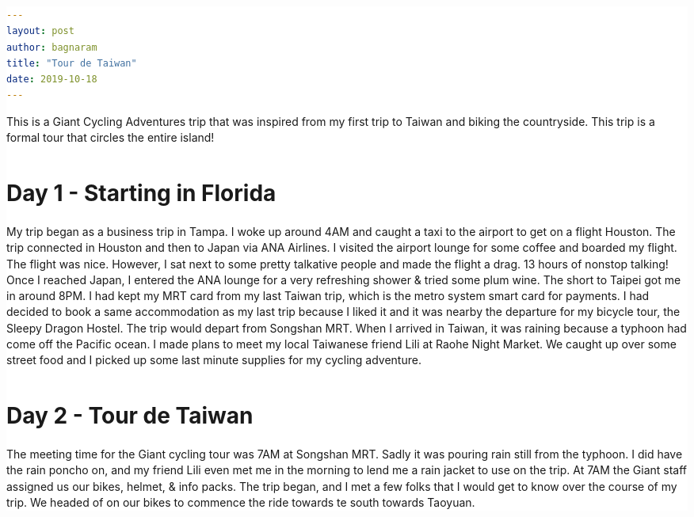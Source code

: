 ```yaml
---
layout: post
author: bagnaram
title: "Tour de Taiwan"
date: 2019-10-18
---
```

This is a Giant Cycling Adventures trip that was inspired from my first trip to Taiwan and biking the countryside. This trip is a formal tour that circles the entire island! 

# Day 1 - Starting in Florida
My trip began as a business trip in Tampa. I woke up around 4AM and caught a taxi to the airport to get on a flight Houston. The trip connected in Houston and then to Japan via ANA Airlines. I visited the airport lounge for some coffee and boarded my flight. The flight was nice. However, I sat next to some pretty talkative people and made the flight a drag. 13 hours of nonstop talking! Once I reached Japan, I entered the ANA lounge for a very refreshing shower & tried some plum wine. The short to Taipei got me in around 8PM. I had kept my MRT card from my last Taiwan trip, which is the metro system smart card for payments. I had decided to book a same accommodation as my last trip because I liked it and it was nearby the departure for my bicycle tour, the Sleepy Dragon Hostel. The trip would depart from Songshan MRT. When I arrived in Taiwan, it was raining because a typhoon had come off the Pacific ocean. I made plans to meet my local Taiwanese friend Lili at Raohe Night Market. We caught up over some street food and I picked up some last minute supplies for my cycling adventure.


# Day 2 - Tour de Taiwan

The meeting time for the Giant cycling tour was 7AM at Songshan MRT. Sadly it was pouring rain still from the typhoon. I did have the rain poncho on, and my friend Lili even met me in the morning to lend me a rain jacket to use on the trip. At 7AM the Giant staff assigned us our bikes, helmet, & info packs. The trip began, and I met a few folks that I would get to know over the course of my trip. We headed of on our bikes to commence the ride towards te south towards Taoyuan.

<script src="https://cdn.jsdelivr.net/npm/publicalbum@latest/embed-ui.min.js" async></script>
<div class="pa-carousel-widget" style="width:960px; height:512px; display:none;"
  data-link="https://photos.app.goo.gl/9HcwqspUy92yXLcA9"
  data-title="10 new photos by Matthew Bagnara (Matt)">
  <object data="https://lh3.googleusercontent.com/xT7DncBpy4bymuC9oscDNYRHFZT5uH8almzJ4hpac0hZrc-WgN-nwRLHX7qxuZOLh4obe1F4XfNP0JE-e1D6Vqm7Wr4xU3ihuH0RriEXRigt0jPY58q1ePbgUTE3XdnXlAC0FGUzQQ=w1920-h1080"></object>
  <object data="https://lh3.googleusercontent.com/JjBsrbkQEl5Pk5qgkdu3uq4hTapaITw_XTrYst0hCRrzD_yOOSuRqQvgHtEjED2MHYmMzYV9Wa0CepU2TUbRd09S6-lYofipt4hF126PhNErQWN-R88l7a3Ee5YbX7x9u2VnA9kExQ=w1920-h1080"></object>
  <object data="https://lh3.googleusercontent.com/AWsAmDhqKUEEZfRQWE-XJIZWO8ohi83ty4hfy4cLhSa3xeC1iKe_K7SANJ6Lo79bzcAr6CDfgqzvah4t3pETVl85ysssFd2GN-_wv_HquTmdIhrXoSUm4yjK2k3Rfn96fzYHMCJl2g=w1920-h1080"></object>
  <object data="https://lh3.googleusercontent.com/6KlP0xobeAzQ2YYhIHYm59GT3E4tpu1NdjzUcWK9lLN5Okqzv00PyX6VAq1J06ALnzcLpxGmwtmmoor88aivgfnQVt9xxuOyG7ohAOSh0loCNR7g61vDKUvcFARwBXhsHINSwhpp4w=w1920-h1080"></object>
  <object data="https://lh3.googleusercontent.com/snpP4IjAHa_xDzKuH00aoECEcIHxZN9l73aDENLmiiLrU1N97n_4E707G2Q-wUtD2_jsPa6eZJeAe6kNcBEg8TqfiIdY7rz65uRti5Lx0dg7GhJKiTv_Jd1Ak2p5z0ctbXspqPqVjg=w1920-h1080"></object>
  <object data="https://lh3.googleusercontent.com/JPjBR-kuGCZ91Nj0kmCtl15ya538azrBXMAqRZmG-60EcWnQpIdSVP79VIbO-xFmtnEW1_1LAaHFMYxQLLmh86H6co60mlTaZhWVMTaWWKejNNvBqTZ0JclAfYf_WB8wK2d1vEZK-g=w1920-h1080"></object>
  <object data="https://lh3.googleusercontent.com/aBYZOR8KvR_JtyD1027QdkrespSFMyvPbqGqjncd5QMLYZQeYY0SzuZbGSGQyfRbDYn1fE8dXRabI84_a-CG63BxHqUdyx6DL6qmOkgSQRnAvCD27WxcdN489b4yfL_MU4nSuQyk0Q=w1920-h1080"></object>
  <object data="https://lh3.googleusercontent.com/Ottf4DNzajc_qCzUaN1ArHkjLUw5R9BdI7rKDvKk2tCr4m-iFs4qQVmUx6tDZm0us1iBBW4po38x2eoV0YYyUZ8-Gyr7D9XU8ySizOQ7EoT3VOwHsPix-vhYVZ1A7I_lB5YaO2N2Sg=w1920-h1080"></object>